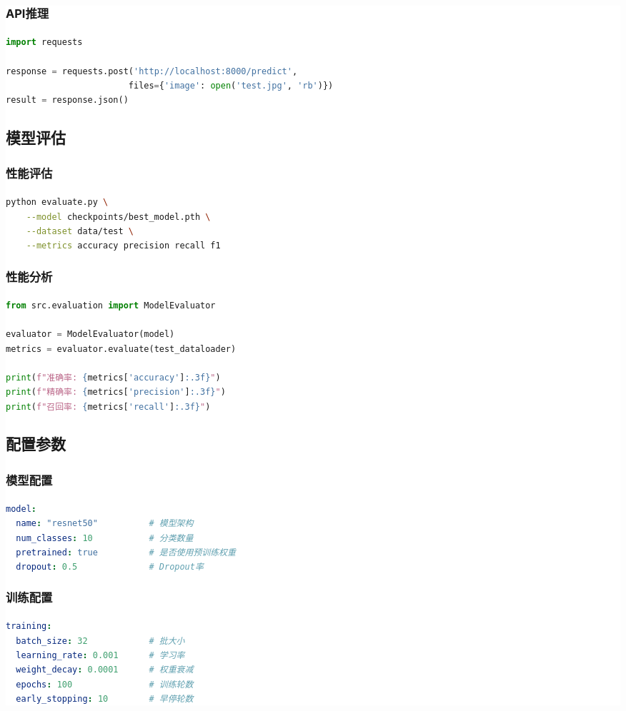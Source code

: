 ### API推理
```python
import requests

response = requests.post('http://localhost:8000/predict', 
                        files={'image': open('test.jpg', 'rb')})
result = response.json()
```

## 模型评估

### 性能评估
```bash
python evaluate.py \
    --model checkpoints/best_model.pth \
    --dataset data/test \
    --metrics accuracy precision recall f1
```

### 性能分析
```python
from src.evaluation import ModelEvaluator

evaluator = ModelEvaluator(model)
metrics = evaluator.evaluate(test_dataloader)

print(f"准确率: {metrics['accuracy']:.3f}")
print(f"精确率: {metrics['precision']:.3f}")
print(f"召回率: {metrics['recall']:.3f}")
```

## 配置参数

### 模型配置
```yaml
model:
  name: "resnet50"          # 模型架构
  num_classes: 10           # 分类数量
  pretrained: true          # 是否使用预训练权重
  dropout: 0.5              # Dropout率
```

### 训练配置
```yaml
training:
  batch_size: 32            # 批大小
  learning_rate: 0.001      # 学习率
  weight_decay: 0.0001      # 权重衰减
  epochs: 100               # 训练轮数
  early_stopping: 10        # 早停轮数
```
